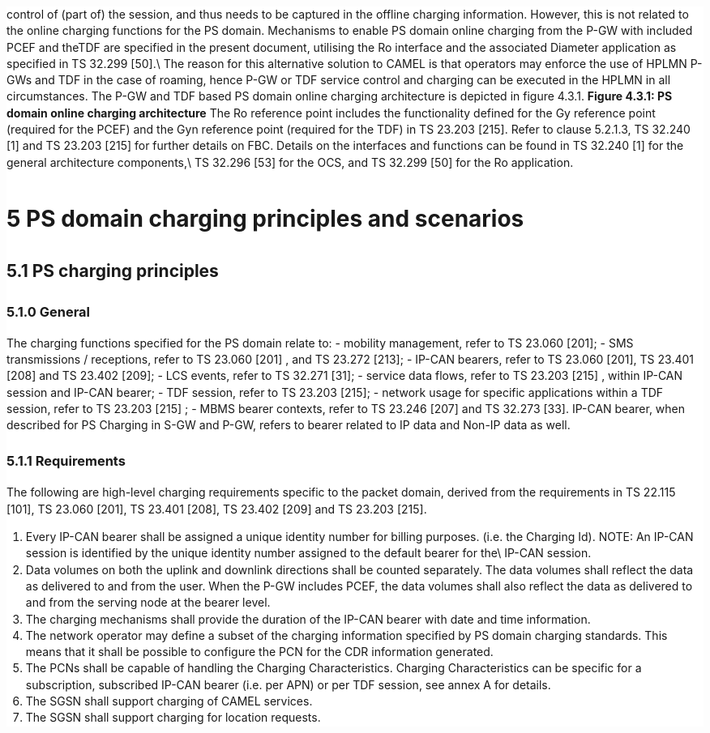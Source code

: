 control of (part of) the session, and thus needs to be captured in the offline
charging information. However, this is not related to the online charging
functions for the PS domain.
Mechanisms to enable PS domain online charging from the P-GW with included
PCEF and theTDF are specified in the present document, utilising the Ro
interface and the associated Diameter application as specified in TS 32.299
[50].\ The reason for this alternative solution to CAMEL is that operators may
enforce the use of HPLMN P-GWs and TDF in the case of roaming, hence P-GW or
TDF service control and charging can be executed in the HPLMN in all
circumstances. The P-GW and TDF based PS domain online charging architecture
is depicted in figure 4.3.1.
**Figure 4.3.1: PS domain online charging architecture**
The Ro reference point includes the functionality defined for the Gy reference
point (required for the PCEF) and the Gyn reference point (required for the
TDF) in TS 23.203 [215]. Refer to clause 5.2.1.3, TS 32.240 [1] and TS 23.203
[215] for further details on FBC.
Details on the interfaces and functions can be found in TS 32.240 [1] for the
general architecture components,\ TS 32.296 [53] for the OCS, and TS 32.299
[50] for the Ro application.
# 5 PS domain charging principles and scenarios
## 5.1 PS charging principles
### 5.1.0 General
The charging functions specified for the PS domain relate to:
\- mobility management, refer to TS 23.060 [201];
\- SMS transmissions / receptions, refer to TS 23.060 [201] , and TS 23.272
[213];
\- IP-CAN bearers, refer to TS 23.060 [201], TS 23.401 [208] and TS 23.402
[209];
\- LCS events, refer to TS 32.271 [31];
\- service data flows, refer to TS 23.203 [215] , within IP-CAN session and
IP-CAN bearer;
\- TDF session, refer to TS 23.203 [215];
\- network usage for specific applications within a TDF session, refer to TS
23.203 [215] ;
\- MBMS bearer contexts, refer to TS 23.246 [207] and TS 32.273 [33].
IP-CAN bearer, when described for PS Charging in S-GW and P-GW, refers to
bearer related to IP data and Non-IP data as well.
### 5.1.1 Requirements
The following are high-level charging requirements specific to the packet
domain, derived from the requirements in TS 22.115 [101], TS 23.060 [201], TS
23.401 [208], TS 23.402 [209] and TS 23.203 [215].
1) Every IP-CAN bearer shall be assigned a unique identity number for billing
purposes. (i.e. the Charging Id).
NOTE: An IP-CAN session is identified by the unique identity number assigned
to the default bearer for the\ IP-CAN session.
2) Data volumes on both the uplink and downlink directions shall be counted
separately. The data volumes shall reflect the data as delivered to and from
the user. When the P-GW includes PCEF, the data volumes shall also reflect the
data as delivered to and from the serving node at the bearer level.
3) The charging mechanisms shall provide the duration of the IP-CAN bearer
with date and time information.
4) The network operator may define a subset of the charging information
specified by PS domain charging standards. This means that it shall be
possible to configure the PCN for the CDR information generated.
5) The PCNs shall be capable of handling the Charging Characteristics.
Charging Characteristics can be specific for a subscription, subscribed IP-CAN
bearer (i.e. per APN) or per TDF session, see annex A for details.
6) The SGSN shall support charging of CAMEL services.
7) The SGSN shall support charging for location requests.